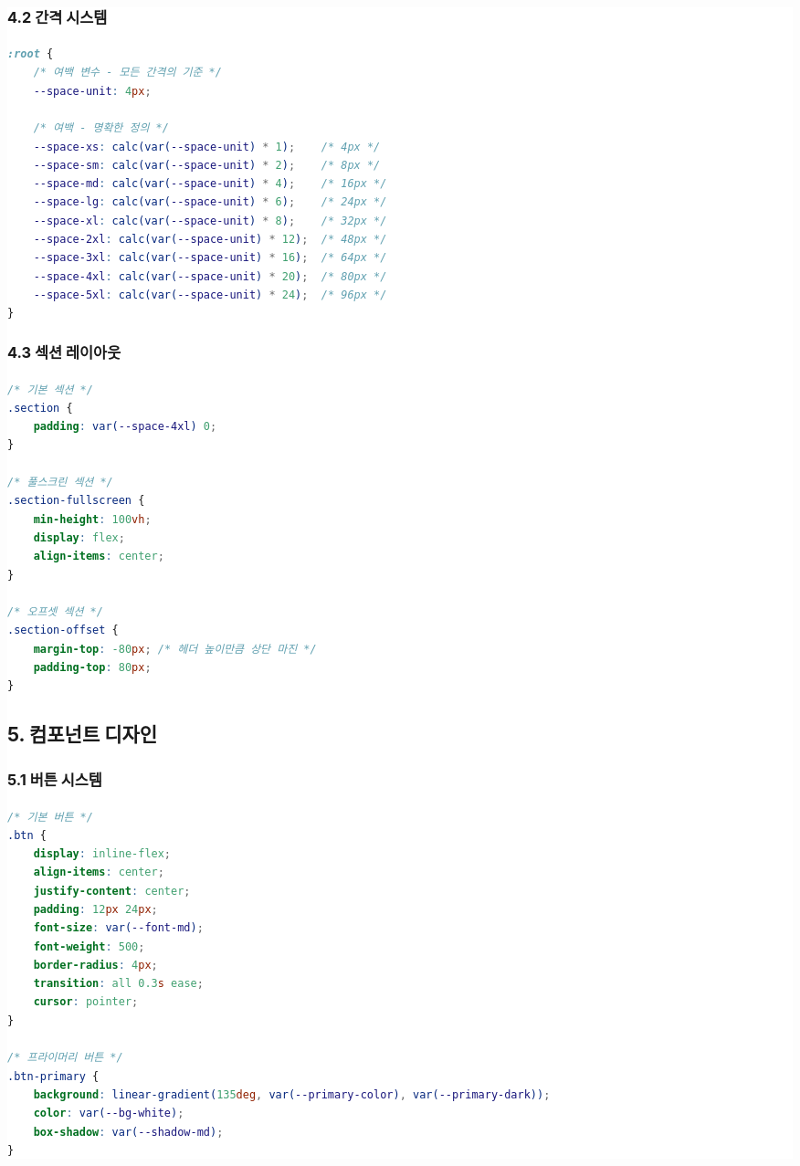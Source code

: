 ### 4.2 간격 시스템
```css
:root {
    /* 여백 변수 - 모든 간격의 기준 */
    --space-unit: 4px;
    
    /* 여백 - 명확한 정의 */
    --space-xs: calc(var(--space-unit) * 1);    /* 4px */
    --space-sm: calc(var(--space-unit) * 2);    /* 8px */
    --space-md: calc(var(--space-unit) * 4);    /* 16px */
    --space-lg: calc(var(--space-unit) * 6);    /* 24px */
    --space-xl: calc(var(--space-unit) * 8);    /* 32px */
    --space-2xl: calc(var(--space-unit) * 12);  /* 48px */
    --space-3xl: calc(var(--space-unit) * 16);  /* 64px */
    --space-4xl: calc(var(--space-unit) * 20);  /* 80px */
    --space-5xl: calc(var(--space-unit) * 24);  /* 96px */
}
```

### 4.3 섹션 레이아웃
```css
/* 기본 섹션 */
.section {
    padding: var(--space-4xl) 0;
}

/* 풀스크린 섹션 */
.section-fullscreen {
    min-height: 100vh;
    display: flex;
    align-items: center;
}

/* 오프셋 섹션 */
.section-offset {
    margin-top: -80px; /* 헤더 높이만큼 상단 마진 */
    padding-top: 80px;
}
```

## 5. 컴포넌트 디자인

### 5.1 버튼 시스템
```css
/* 기본 버튼 */
.btn {
    display: inline-flex;
    align-items: center;
    justify-content: center;
    padding: 12px 24px;
    font-size: var(--font-md);
    font-weight: 500;
    border-radius: 4px;
    transition: all 0.3s ease;
    cursor: pointer;
}

/* 프라이머리 버튼 */
.btn-primary {
    background: linear-gradient(135deg, var(--primary-color), var(--primary-dark));
    color: var(--bg-white);
    box-shadow: var(--shadow-md);
}
```